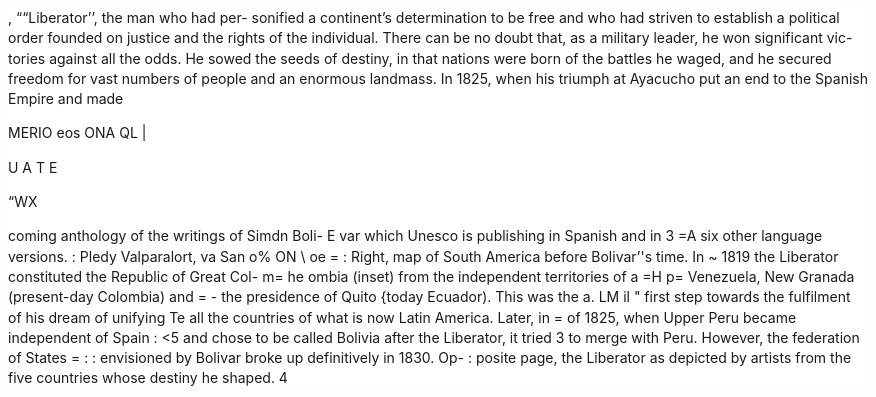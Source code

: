 , ““Liberator’’, the man who had per- 
sonified a continent’s determination to 
be free and who had striven to establish a 
political order founded on justice and the 
rights of the individual. 
There can be no doubt that, as a 
military leader, he won significant vic- 
tories against all the odds. He sowed the 
seeds of destiny, in that nations were 
born of the battles he waged, and he 
secured freedom for vast numbers of 
people and an enormous landmass. In 
1825, when his triumph at Ayacucho put 
an end to the Spanish Empire and made 
  
  
    
    
    
 
  
 
MERIO 
eos ONA QL 
| 
    
  
  
U
A
T
E
 
“WX 
  
coming anthology of the writings of Simdn Boli- E 
var which Unesco is publishing in Spanish and in 3 =A 
six other language versions. : 
Pledy Valparalort, 
va San o% ON 
\ oe \= : Right, map of South America before Bolivar’'s time. In  ~ 
1819 the Liberator constituted the Republic of Great Col- m= he 
ombia (inset) from the independent territories of a =H p= 
Venezuela, New Granada (present-day Colombia) and = - 
the presidence of Quito {today Ecuador). This was the a. LM il " 
first step towards the fulfilment of his dream of unifying Te 
all the countries of what is now Latin America. Later, in = of 
1825, when Upper Peru became independent of Spain : <5 
and chose to be called Bolivia after the Liberator, it tried 3 
to merge with Peru. However, the federation of States = : : 
envisioned by Bolivar broke up definitively in 1830. Op- : 
posite page, the Liberator as depicted by artists from the 
five countries whose destiny he shaped. 
4 
    
   
  
   